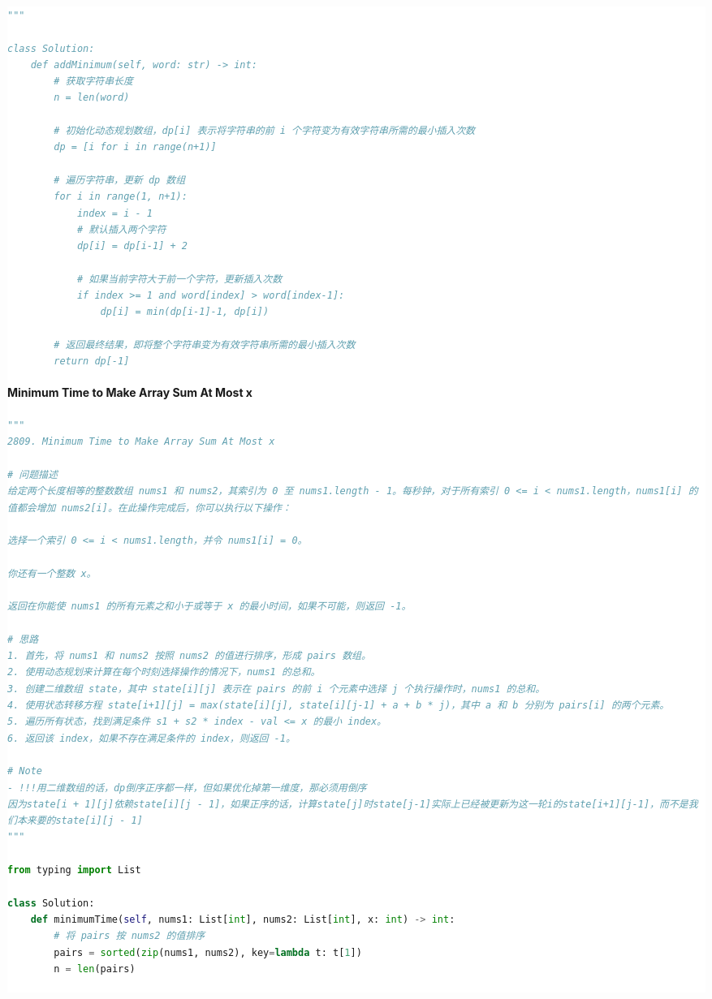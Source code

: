 ```py
"""

class Solution:
    def addMinimum(self, word: str) -> int:
        # 获取字符串长度
        n = len(word)

        # 初始化动态规划数组，dp[i] 表示将字符串的前 i 个字符变为有效字符串所需的最小插入次数
        dp = [i for i in range(n+1)]
        
        # 遍历字符串，更新 dp 数组
        for i in range(1, n+1):
            index = i - 1
            # 默认插入两个字符
            dp[i] = dp[i-1] + 2
            
            # 如果当前字符大于前一个字符，更新插入次数
            if index >= 1 and word[index] > word[index-1]:
                dp[i] = min(dp[i-1]-1, dp[i])

        # 返回最终结果，即将整个字符串变为有效字符串所需的最小插入次数
        return dp[-1]

```

#### Minimum Time to Make Array Sum At Most x

```py
"""
2809. Minimum Time to Make Array Sum At Most x

# 问题描述
给定两个长度相等的整数数组 nums1 和 nums2，其索引为 0 至 nums1.length - 1。每秒钟，对于所有索引 0 <= i < nums1.length，nums1[i] 的值都会增加 nums2[i]。在此操作完成后，你可以执行以下操作：

选择一个索引 0 <= i < nums1.length，并令 nums1[i] = 0。

你还有一个整数 x。

返回在你能使 nums1 的所有元素之和小于或等于 x 的最小时间，如果不可能，则返回 -1。

# 思路
1. 首先，将 nums1 和 nums2 按照 nums2 的值进行排序，形成 pairs 数组。
2. 使用动态规划来计算在每个时刻选择操作的情况下，nums1 的总和。
3. 创建二维数组 state，其中 state[i][j] 表示在 pairs 的前 i 个元素中选择 j 个执行操作时，nums1 的总和。
4. 使用状态转移方程 state[i+1][j] = max(state[i][j], state[i][j-1] + a + b * j)，其中 a 和 b 分别为 pairs[i] 的两个元素。
5. 遍历所有状态，找到满足条件 s1 + s2 * index - val <= x 的最小 index。
6. 返回该 index，如果不存在满足条件的 index，则返回 -1。

# Note
- !!!用二维数组的话，dp倒序正序都一样，但如果优化掉第一维度，那必须用倒序
因为state[i + 1][j]依赖state[i][j - 1]，如果正序的话，计算state[j]时state[j-1]实际上已经被更新为这一轮i的state[i+1][j-1]，而不是我们本来要的state[i][j - 1]
"""

from typing import List

class Solution:
    def minimumTime(self, nums1: List[int], nums2: List[int], x: int) -> int:
        # 将 pairs 按 nums2 的值排序
        pairs = sorted(zip(nums1, nums2), key=lambda t: t[1])
        n = len(pairs)
        
```